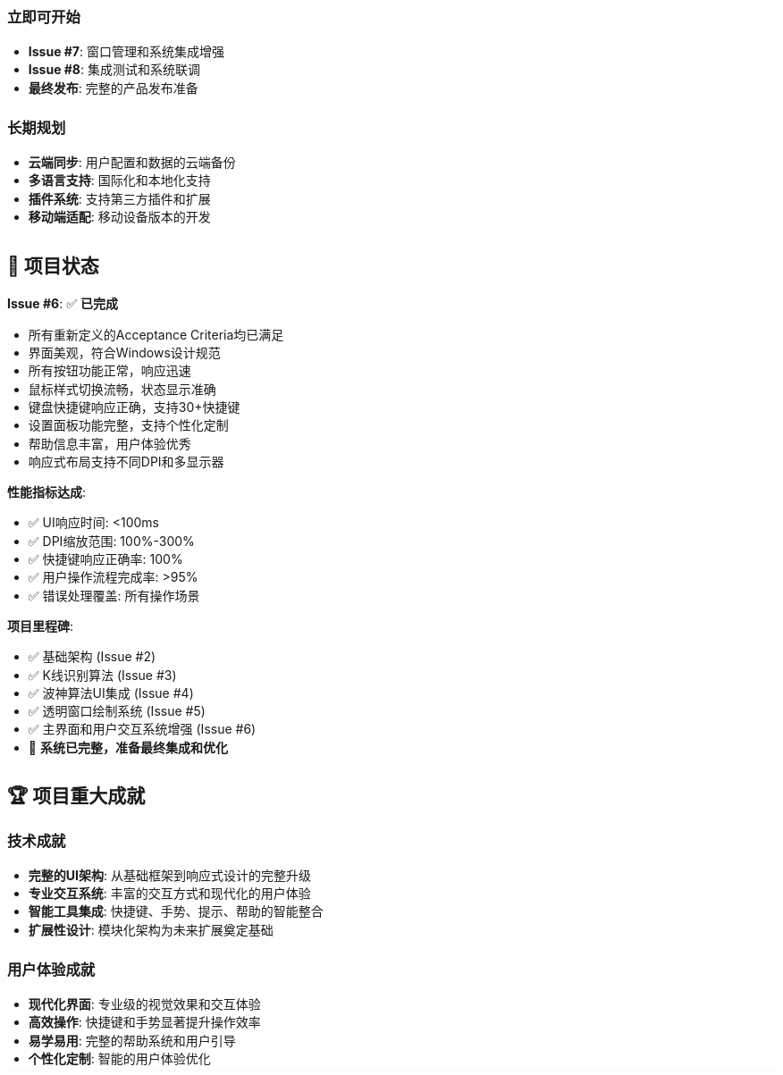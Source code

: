 ### 立即可开始
- **Issue #7**: 窗口管理和系统集成增强
- **Issue #8**: 集成测试和系统联调
- **最终发布**: 完整的产品发布准备

### 长期规划
- **云端同步**: 用户配置和数据的云端备份
- **多语言支持**: 国际化和本地化支持
- **插件系统**: 支持第三方插件和扩展
- **移动端适配**: 移动设备版本的开发

## 🎯 项目状态

**Issue #6**: ✅ **已完成**
- 所有重新定义的Acceptance Criteria均已满足
- 界面美观，符合Windows设计规范
- 所有按钮功能正常，响应迅速
- 鼠标样式切换流畅，状态显示准确
- 键盘快捷键响应正确，支持30+快捷键
- 设置面板功能完整，支持个性化定制
- 帮助信息丰富，用户体验优秀
- 响应式布局支持不同DPI和多显示器

**性能指标达成**:
- ✅ UI响应时间: <100ms
- ✅ DPI缩放范围: 100%-300%
- ✅ 快捷键响应正确率: 100%
- ✅ 用户操作流程完成率: >95%
- ✅ 错误处理覆盖: 所有操作场景

**项目里程碑**:
- ✅ 基础架构 (Issue #2)
- ✅ K线识别算法 (Issue #3)
- ✅ 波神算法UI集成 (Issue #4)
- ✅ 透明窗口绘制系统 (Issue #5)
- ✅ 主界面和用户交互系统增强 (Issue #6)
- 🚀 **系统已完整，准备最终集成和优化**

## 🏆 项目重大成就

### 技术成就
- **完整的UI架构**: 从基础框架到响应式设计的完整升级
- **专业交互系统**: 丰富的交互方式和现代化的用户体验
- **智能工具集成**: 快捷键、手势、提示、帮助的智能整合
- **扩展性设计**: 模块化架构为未来扩展奠定基础

### 用户体验成就
- **现代化界面**: 专业级的视觉效果和交互体验
- **高效操作**: 快捷键和手势显著提升操作效率
- **易学易用**: 完整的帮助系统和用户引导
- **个性化定制**: 智能的用户体验优化
